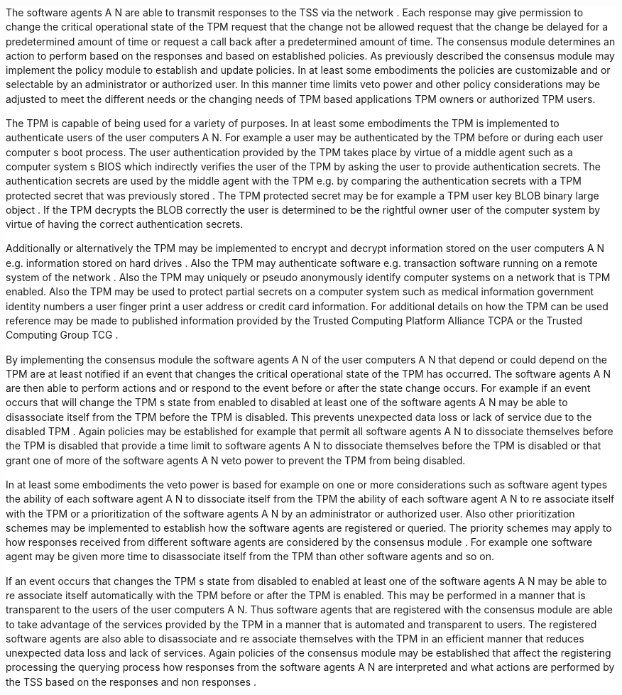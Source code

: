 The software agents A N are able to transmit responses to the TSS via the network . Each response may give permission to change the critical operational state of the TPM request that the change not be allowed request that the change be delayed for a predetermined amount of time or request a call back after a predetermined amount of time. The consensus module determines an action to perform based on the responses and based on established policies. As previously described the consensus module may implement the policy module to establish and update policies. In at least some embodiments the policies are customizable and or selectable by an administrator or authorized user. In this manner time limits veto power and other policy considerations may be adjusted to meet the different needs or the changing needs of TPM based applications TPM owners or authorized TPM users.

The TPM is capable of being used for a variety of purposes. In at least some embodiments the TPM is implemented to authenticate users of the user computers A N. For example a user may be authenticated by the TPM before or during each user computer s boot process. The user authentication provided by the TPM takes place by virtue of a middle agent such as a computer system s BIOS which indirectly verifies the user of the TPM by asking the user to provide authentication secrets. The authentication secrets are used by the middle agent with the TPM e.g. by comparing the authentication secrets with a TPM protected secret that was previously stored . The TPM protected secret may be for example a TPM user key BLOB binary large object . If the TPM decrypts the BLOB correctly the user is determined to be the rightful owner user of the computer system by virtue of having the correct authentication secrets.

Additionally or alternatively the TPM may be implemented to encrypt and decrypt information stored on the user computers A N e.g. information stored on hard drives . Also the TPM may authenticate software e.g. transaction software running on a remote system of the network . Also the TPM may uniquely or pseudo anonymously identify computer systems on a network that is TPM enabled. Also the TPM may be used to protect partial secrets on a computer system such as medical information government identity numbers a user finger print a user address or credit card information. For additional details on how the TPM can be used reference may be made to published information provided by the Trusted Computing Platform Alliance TCPA or the Trusted Computing Group TCG .

By implementing the consensus module the software agents A N of the user computers A N that depend or could depend on the TPM are at least notified if an event that changes the critical operational state of the TPM has occurred. The software agents A N are then able to perform actions and or respond to the event before or after the state change occurs. For example if an event occurs that will change the TPM s state from enabled to disabled at least one of the software agents A N may be able to disassociate itself from the TPM before the TPM is disabled. This prevents unexpected data loss or lack of service due to the disabled TPM . Again policies may be established for example that permit all software agents A N to dissociate themselves before the TPM is disabled that provide a time limit to software agents A N to dissociate themselves before the TPM is disabled or that grant one of more of the software agents A N veto power to prevent the TPM from being disabled.

In at least some embodiments the veto power is based for example on one or more considerations such as software agent types the ability of each software agent A N to dissociate itself from the TPM the ability of each software agent A N to re associate itself with the TPM or a prioritization of the software agents A N by an administrator or authorized user. Also other prioritization schemes may be implemented to establish how the software agents are registered or queried. The priority schemes may apply to how responses received from different software agents are considered by the consensus module . For example one software agent may be given more time to disassociate itself from the TPM than other software agents and so on.

If an event occurs that changes the TPM s state from disabled to enabled at least one of the software agents A N may be able to re associate itself automatically with the TPM before or after the TPM is enabled. This may be performed in a manner that is transparent to the users of the user computers A N. Thus software agents that are registered with the consensus module are able to take advantage of the services provided by the TPM in a manner that is automated and transparent to users. The registered software agents are also able to disassociate and re associate themselves with the TPM in an efficient manner that reduces unexpected data loss and lack of services. Again policies of the consensus module may be established that affect the registering processing the querying process how responses from the software agents A N are interpreted and what actions are performed by the TSS based on the responses and non responses .

